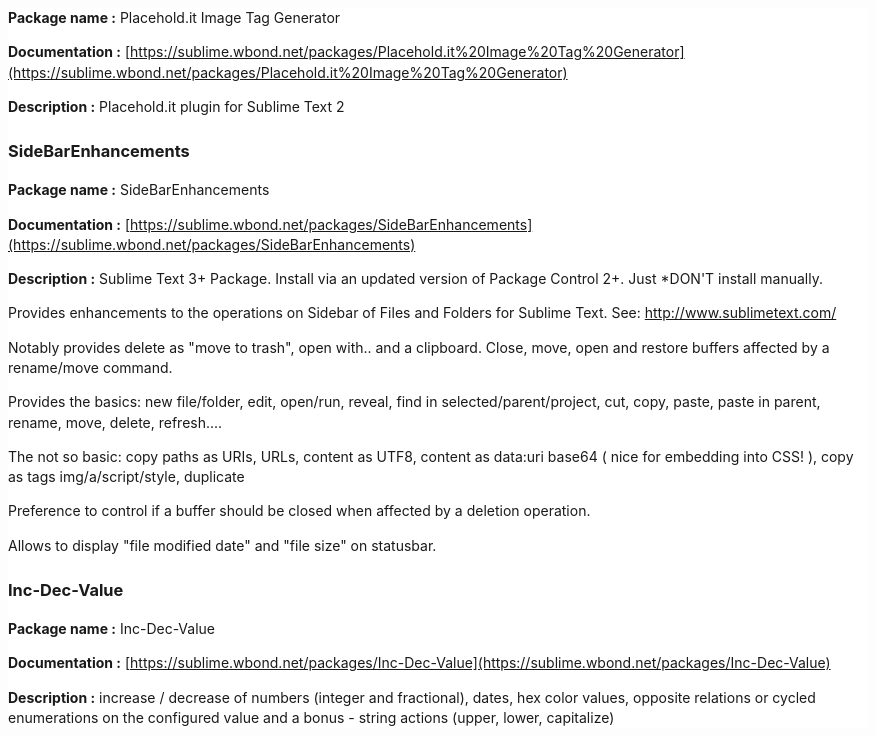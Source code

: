 **Package name :** Placehold.it Image Tag Generator

**Documentation :** [https://sublime.wbond.net/packages/Placehold.it%20Image%20Tag%20Generator](https://sublime.wbond.net/packages/Placehold.it%20Image%20Tag%20Generator)

**Description :** 
Placehold.it plugin for Sublime Text 2




### Side​Bar​Enhancements ###

**Package name :** Side​Bar​Enhancements

**Documentation :** [https://sublime.wbond.net/packages/SideBarEnhancements](https://sublime.wbond.net/packages/SideBarEnhancements)

**Description :** 
Sublime Text 3+ Package. Install via an updated version of Package Control 2+. Just *DON'T install manually.

Provides enhancements to the operations on Sidebar of Files and Folders for Sublime Text. See: http://www.sublimetext.com/

Notably provides delete as "move to trash", open with.. and a clipboard. Close, move, open and restore buffers affected by a rename/move command.

Provides the basics: new file/folder, edit, open/run, reveal, find in selected/parent/project, cut, copy, paste, paste in parent, rename, move, delete, refresh....

The not so basic: copy paths as URIs, URLs, content as UTF8, content as data:uri base64 ( nice for embedding into CSS! ), copy as tags img/a/script/style, duplicate

Preference to control if a buffer should be closed when affected by a deletion operation.

Allows to display "file modified date" and "file size" on statusbar.





### Inc-Dec-Value ###

**Package name :** Inc-Dec-Value

**Documentation :** [https://sublime.wbond.net/packages/Inc-Dec-Value](https://sublime.wbond.net/packages/Inc-Dec-Value)

**Description :** 
increase / decrease of numbers (integer and fractional), dates, hex color values, opposite relations or cycled enumerations on the configured value and a bonus - string actions (upper, lower, capitalize)
